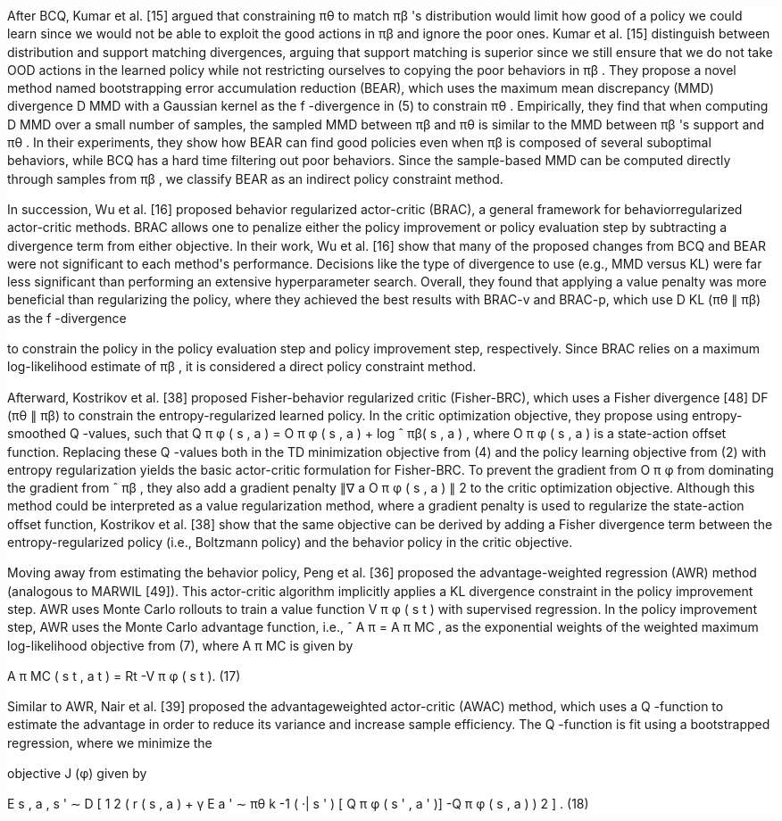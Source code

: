 After BCQ, Kumar et al. [15] argued that constraining πθ to match πβ 's distribution would limit how good of a policy we could learn since we would not be able to exploit the good actions in πβ and ignore the poor ones. Kumar et al. [15] distinguish between distribution and support matching divergences, arguing that support matching is superior since we still ensure that we do not take OOD actions in the learned policy while not restricting ourselves to copying the poor behaviors in πβ . They propose a novel method named bootstrapping error accumulation reduction (BEAR), which uses the maximum mean discrepancy (MMD) divergence D MMD with a Gaussian kernel as the f -divergence in (5) to constrain πθ . Empirically, they find that when computing D MMD over a small number of samples, the sampled MMD between πβ and πθ is similar to the MMD between πβ 's support and πθ . In their experiments, they show how BEAR can find good policies even when πβ is composed of several suboptimal behaviors, while BCQ has a hard time filtering out poor behaviors. Since the sample-based MMD can be computed directly through samples from πβ , we classify BEAR as an indirect policy constraint method.

In succession, Wu et al. [16] proposed behavior regularized actor-critic (BRAC), a general framework for behaviorregularized actor-critic methods. BRAC allows one to penalize either the policy improvement or policy evaluation step by subtracting a divergence term from either objective. In their work, Wu et al. [16] show that many of the proposed changes from BCQ and BEAR were not significant to each method's performance. Decisions like the type of divergence to use (e.g., MMD versus KL) were far less significant than performing an extensive hyperparameter search. Overall, they found that applying a value penalty was more beneficial than regularizing the policy, where they achieved the best results with BRAC-v and BRAC-p, which use D KL (πθ ∥ πβ) as the f -divergence

to constrain the policy in the policy evaluation step and policy improvement step, respectively. Since BRAC relies on a maximum log-likelihood estimate of πβ , it is considered a direct policy constraint method.

Afterward, Kostrikov et al. [38] proposed Fisher-behavior regularized critic (Fisher-BRC), which uses a Fisher divergence [48] DF (πθ ∥ πβ) to constrain the entropy-regularized learned policy. In the critic optimization objective, they propose using entropy-smoothed Q -values, such that Q π φ ( s , a ) = O π φ ( s , a ) + log ˆ πβ( s , a ) , where O π φ ( s , a ) is a state-action offset function. Replacing these Q -values both in the TD minimization objective from (4) and the policy learning objective from (2) with entropy regularization yields the basic actor-critic formulation for Fisher-BRC. To prevent the gradient from O π φ from dominating the gradient from ˆ πβ , they also add a gradient penalty ∥∇ a O π φ ( s , a ) ∥ 2 to the critic optimization objective. Although this method could be interpreted as a value regularization method, where a gradient penalty is used to regularize the state-action offset function, Kostrikov et al. [38] show that the same objective can be derived by adding a Fisher divergence term between the entropy-regularized policy (i.e., Boltzmann policy) and the behavior policy in the critic objective.

Moving away from estimating the behavior policy, Peng et al. [36] proposed the advantage-weighted regression (AWR) method (analogous to MARWIL [49]). This actor-critic algorithm implicitly applies a KL divergence constraint in the policy improvement step. AWR uses Monte Carlo rollouts to train a value function V π φ ( s t ) with supervised regression. In the policy improvement step, AWR uses the Monte Carlo advantage function, i.e., ˆ A π = A π MC , as the exponential weights of the weighted maximum log-likelihood objective from (7), where A π MC is given by

A π MC ( s t , a t ) = Rt -V π φ ( s t ). (17)

Similar to AWR, Nair et al. [39] proposed the advantageweighted actor-critic (AWAC) method, which uses a Q -function to estimate the advantage in order to reduce its variance and increase sample efficiency. The Q -function is fit using a bootstrapped regression, where we minimize the

objective J (φ) given by

E s , a , s ' ∼ D [ 1 2 ( r ( s , a ) + γ E a ' ∼ πθ k -1 ( ·| s ' ) [ Q π φ ( s ' , a ' )] -Q π φ ( s , a ) ) 2 ] . (18)
